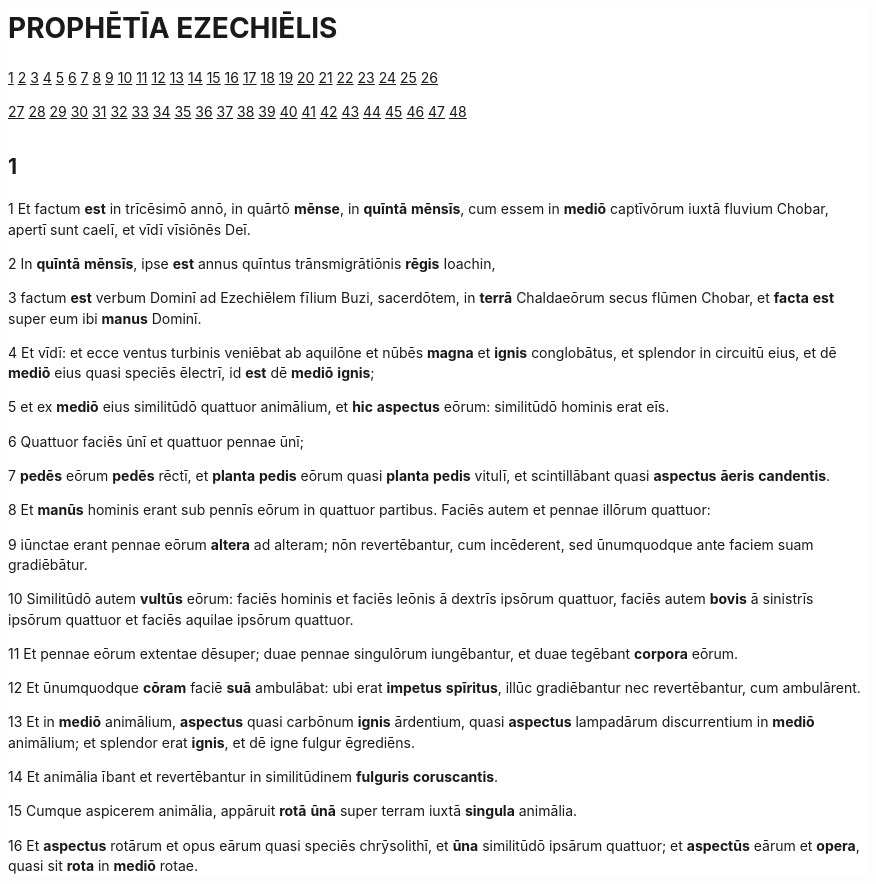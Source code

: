 # **PROPHĒTĪA** EZECHIĒLIS

[1](#1) [2](#2) [3](#3) [4](#4) [5](#5) [6](#6) [7](#7) [8](#8) [9](#9) [10](#10) [11](#11) [12](#12) [13](#13) [14](#14) [15](#15) [16](#16) [17](#17) [18](#18) [19](#19) [20](#20) [21](#21) [22](#22) [23](#23) [24](#24) [25](#25) [26](#26)

[27](#27) [28](#28) [29](#29) [30](#30) [31](#31) [32](#32) [33](#33) [34](#34) [35](#35) [36](#36) [37](#37) [38](#38) [39](#39) [40](#40) [41](#41) [42](#42) [43](#43) [44](#44) [45](#45) [46](#46) [47](#47) [48](#48)

## 1

1 Et factum **est** in trīcēsimō annō, in quārtō **mēnse**, in **quīntā** **mēnsīs**, cum essem in **mediō** captīvōrum iuxtā fluvium Chobar, apertī sunt caelī, et vīdī vīsiōnēs Deī.

2 In **quīntā** **mēnsīs**, ipse **est** annus quīntus trānsmigrātiōnis **rēgis** Ioachin,

3 factum **est** verbum Dominī ad Ezechiēlem fīlium Buzi, sacerdōtem, in **terrā** Chaldaeōrum secus flūmen Chobar, et **facta** **est** super eum ibi **manus** Dominī.

4 Et vīdī: et ecce ventus turbinis veniēbat ab aquilōne et nūbēs **magna** et **ignis** conglobātus, et splendor in circuitū eius, et dē **mediō** eius quasi speciēs ēlectrī, id **est** dē **mediō** **ignis**;

5 et ex **mediō** eius similitūdō quattuor animālium, et **hic** **aspectus** eōrum: similitūdō hominis erat eīs.

6 Quattuor faciēs ūnī et quattuor pennae ūnī;

7 **pedēs** eōrum **pedēs** rēctī, et **planta** **pedis** eōrum quasi **planta** **pedis** vitulī, et scintillābant quasi **aspectus** **āeris** **candentis**.

8 Et **manūs** hominis erant sub pennīs eōrum in quattuor partibus. Faciēs autem et pennae illōrum quattuor:

9 iūnctae erant pennae eōrum **altera** ad alteram; nōn revertēbantur, cum incēderent, sed ūnumquodque ante faciem suam gradiēbātur.

10 Similitūdō autem **vultūs** eōrum: faciēs hominis et faciēs leōnis ā dextrīs ipsōrum quattuor, faciēs autem **bovis** ā sinistrīs ipsōrum quattuor et faciēs aquilae ipsōrum quattuor.

11 Et pennae eōrum extentae dēsuper; duae pennae singulōrum iungēbantur, et duae tegēbant **corpora** eōrum.

12 Et ūnumquodque **cōram** faciē **suā** ambulābat: ubi erat **impetus** **spīritus**, illūc gradiēbantur nec revertēbantur, cum ambulārent.

13 Et in **mediō** animālium, **aspectus** quasi carbōnum **ignis** ārdentium, quasi **aspectus** lampadārum discurrentium in **mediō** animālium; et splendor erat **ignis**, et dē igne fulgur ēgrediēns.

14 Et animālia ībant et revertēbantur in similitūdinem **fulguris** **coruscantis**.

15 Cumque aspicerem animālia, appāruit **rotā** **ūnā** super terram iuxtā **singula** animālia.

16 Et **aspectus** rotārum et opus eārum quasi speciēs chrȳsolithī, et **ūna** similitūdō ipsārum quattuor; et **aspectūs** eārum et **opera**, quasi sit **rota** in **mediō** rotae.

